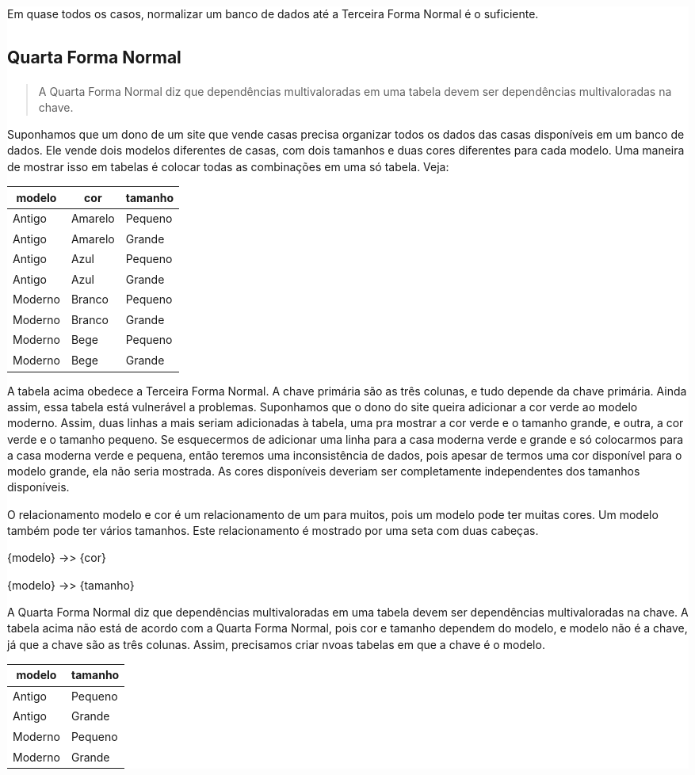 Em quase todos os casos, normalizar um banco de dados até a Terceira Forma Normal é o suficiente.

## Quarta Forma Normal

>A Quarta Forma Normal diz que dependências multivaloradas em uma tabela devem ser dependências multivaloradas na chave.

Suponhamos que um dono de um site que vende casas precisa organizar todos os dados das casas disponíveis em um banco de dados. Ele vende dois modelos diferentes de casas, com dois tamanhos e duas cores diferentes para cada modelo. Uma maneira de mostrar isso em tabelas é colocar todas as combinações em uma só tabela. Veja:

| modelo  | cor     | tamanho |
| ------- | ------- | ------- |
| Antigo  | Amarelo | Pequeno |
| Antigo  | Amarelo | Grande  |
| Antigo  | Azul    | Pequeno |
| Antigo  | Azul    | Grande  |
| Moderno | Branco  | Pequeno |
| Moderno | Branco  | Grande  |
| Moderno | Bege    | Pequeno |
| Moderno | Bege    | Grande  |

A tabela acima obedece a Terceira Forma Normal. A chave primária são as três colunas, e tudo depende da chave primária. Ainda assim, essa tabela está vulnerável a problemas. Suponhamos que o dono do site queira adicionar a cor verde ao modelo moderno. Assim, duas linhas a mais seriam adicionadas à tabela, uma pra mostrar a cor verde e o tamanho grande, e outra, a cor verde e o tamanho pequeno. Se esquecermos de adicionar uma linha para a casa moderna verde e grande e só colocarmos para a casa moderna verde e pequena, então teremos uma inconsistência de dados, pois apesar de termos uma cor disponível para o modelo grande, ela não seria mostrada. As cores disponíveis deveriam ser completamente independentes dos tamanhos disponíveis.

O relacionamento modelo e cor é um relacionamento de um para muitos, pois um modelo pode ter muitas cores. Um modelo também pode ter vários tamanhos. Este relacionamento é mostrado por uma seta com duas cabeças.

{modelo} ->> {cor}

{modelo} ->> {tamanho}

A Quarta Forma Normal diz que dependências multivaloradas em uma tabela devem ser dependências multivaloradas na chave. A tabela acima não está de acordo com a Quarta Forma Normal, pois cor e tamanho dependem do modelo, e modelo não é a chave, já que a chave são as três colunas. Assim, precisamos criar nvoas tabelas em que a chave é o modelo.

| modelo  | tamanho |
| ------- | ------- |
| Antigo  | Pequeno |
| Antigo  | Grande  |
| Moderno | Pequeno |
| Moderno | Grande  |
